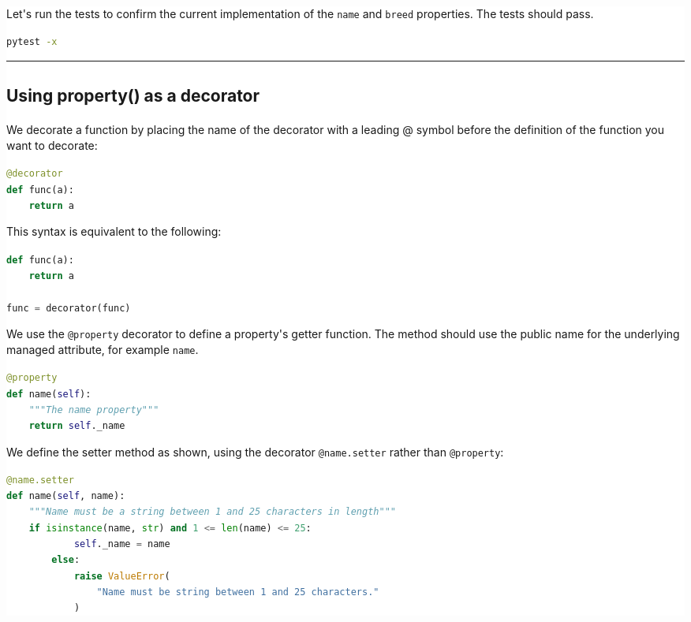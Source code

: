 ```py
```

Let's run the tests to confirm the current implementation of the `name` and
`breed` properties. The tests should pass.

```bash
pytest -x
```

---

## Using property() as a decorator

We decorate a function by placing the name of the decorator with a leading @
symbol before the definition of the function you want to decorate:

```py
@decorator
def func(a):
    return a
```

This syntax is equivalent to the following:

```py
def func(a):
    return a

func = decorator(func)
```

We use the `@property` decorator to define a property's getter function. The
method should use the public name for the underlying managed attribute, for
example `name`.

```py
@property
def name(self):
    """The name property"""
    return self._name
```

We define the setter method as shown, using the decorator `@name.setter` rather
than `@property`:

```py
@name.setter
def name(self, name):
    """Name must be a string between 1 and 25 characters in length"""
    if isinstance(name, str) and 1 <= len(name) <= 25:
            self._name = name
        else:
            raise ValueError(
                "Name must be string between 1 and 25 characters."
            )
```
